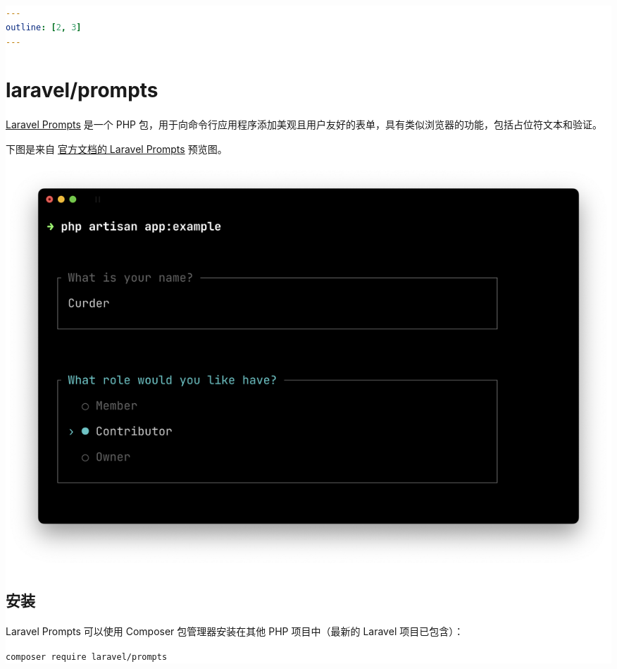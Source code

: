```yaml
---
outline: [2, 3]
---
```


# laravel/prompts

[Laravel Prompts](https://github.com/laravel/prompts) 是一个 PHP 包，用于向命令行应用程序添加美观且用户友好的表单，具有类似浏览器的功能，包括占位符文本和验证。

下图是来自 [官方文档的 Laravel Prompts](https://laravel.com/docs/master/prompts) 预览图。

![prompts example](images/prompts/prompts-example.png)

## 安装

Laravel Prompts 可以使用 Composer 包管理器安装在其他 PHP 项目中（最新的 Laravel 项目已包含）：

```bash
composer require laravel/prompts
```
